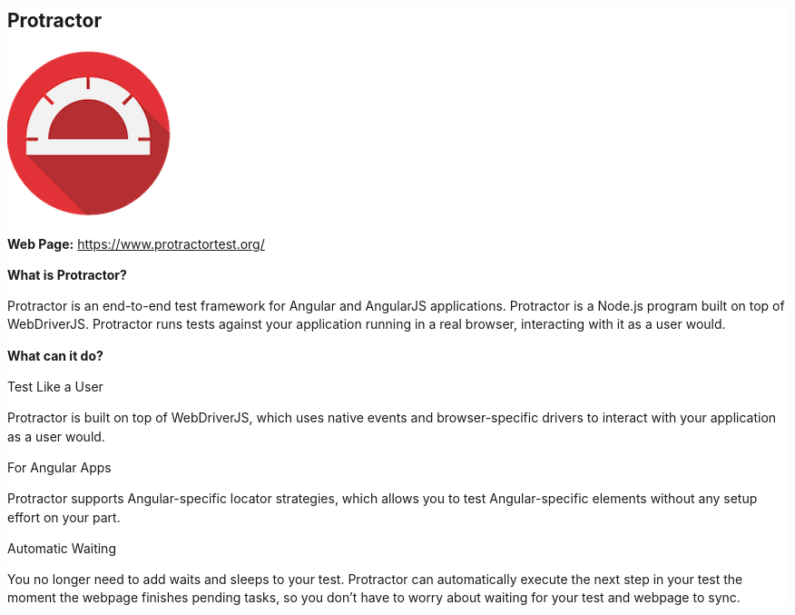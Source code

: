 ## Protractor

![](/png/Protractor.png)

**Web Page:** https://www.protractortest.org/

**What is Protractor?**

Protractor is an end-to-end test framework for Angular and AngularJS applications. Protractor is a Node.js program built on top of WebDriverJS. Protractor runs tests against your application running in a real browser, interacting with it as a user would.

**What can it do?**

Test Like a User

Protractor is built on top of WebDriverJS, which uses native events and browser-specific drivers to interact with your application as a user would.

For Angular Apps

Protractor supports Angular-specific locator strategies, which allows you to test Angular-specific elements without any setup effort on your part.

Automatic Waiting

You no longer need to add waits and sleeps to your test. Protractor can automatically execute the next step in your test the moment the webpage finishes pending tasks, so you don’t have to worry about waiting for your test and webpage to sync.
